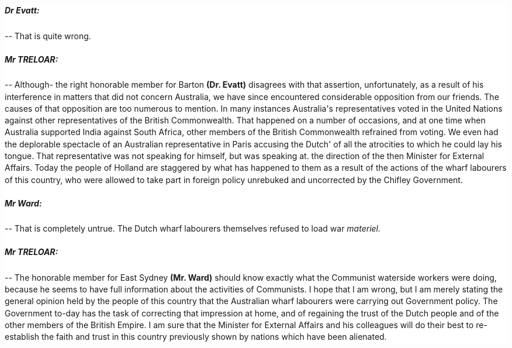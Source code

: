 ##### Dr Evatt:

-- That is quite wrong. 

##### Mr TRELOAR:

-- Although- the right honorable member for Barton  **(Dr. Evatt)**  disagrees with that assertion, unfortunately, as a result of his interference in matters that did not concern Australia, we have since encountered considerable opposition from our friends. The causes of that opposition are too numerous to mention. In many instances Australia's representatives voted in the United Nations against other representatives of the British Commonwealth. That happened on a number of occasions, and at one time when Australia supported India against South Africa, other members of the British Commonwealth refrained from voting. We even had the deplorable spectacle of an Australian representative in Paris accusing the Dutch' of all the atrocities to which he could lay his tongue. That representative was not speaking for himself, but was speaking at. the direction of the then Minister for External Affairs. Today the people of Holland are staggered by what has happened to them as a result of the actions of the wharf labourers of this country, who were allowed to take part in foreign policy unrebuked and uncorrected by the Chifley Government. 

##### Mr Ward:

-- That is completely untrue. The Dutch wharf labourers themselves refused to load war  *materiel.* 

##### Mr TRELOAR:

-- The honorable member for East Sydney  **(Mr. Ward)**  should know exactly what the Communist waterside workers were doing, because he seems to have full information about the activities of Communists. I hope that I am wrong, but I am merely stating the general opinion held by the people of this country that the Australian wharf labourers were carrying out Government policy. The Government to-day has the task of correcting that impression at home, and of regaining the trust of the Dutch people and of the other members of the British Empire. I am sure that the Minister for External Affairs and his colleagues will do their best to re-establish the faith and trust in this country previously shown by nations which have been alienated. 

